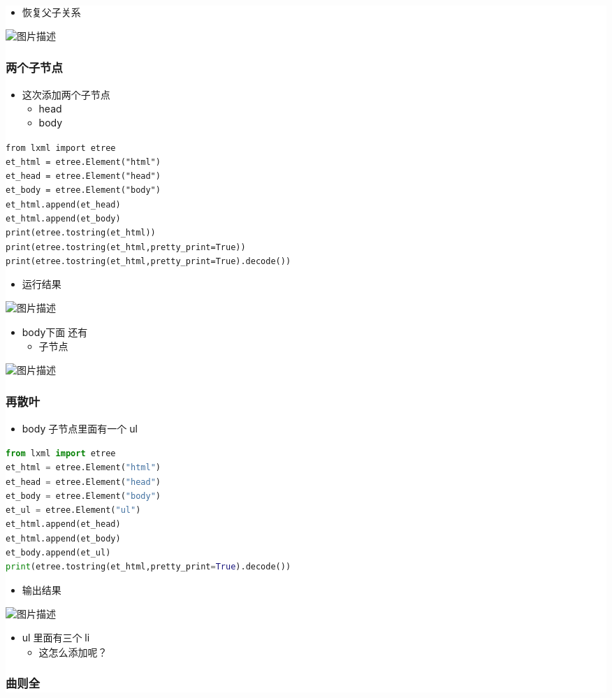 - 恢复父子关系

![图片描述](https://doc.shiyanlou.com/courses/uid1190679-20240331-1711889771805)

### 两个子节点

- 这次添加两个子节点
	- head
	- body

```
from lxml import etree
et_html = etree.Element("html")
et_head = etree.Element("head")
et_body = etree.Element("body")
et_html.append(et_head)
et_html.append(et_body)
print(etree.tostring(et_html))
print(etree.tostring(et_html,pretty_print=True))
print(etree.tostring(et_html,pretty_print=True).decode())
```

- 运行结果

![图片描述](https://doc.shiyanlou.com/courses/uid1190679-20221119-1668826496500)

- body下面 还有
	- 子节点

![图片描述](https://doc.shiyanlou.com/courses/uid1190679-20210901-1630453123602)

### 再散叶

- body 子节点里面有一个 ul

```python
from lxml import etree
et_html = etree.Element("html")
et_head = etree.Element("head")
et_body = etree.Element("body")
et_ul = etree.Element("ul")
et_html.append(et_head)
et_html.append(et_body)
et_body.append(et_ul)
print(etree.tostring(et_html,pretty_print=True).decode())
```

- 输出结果

![图片描述](https://doc.shiyanlou.com/courses/uid1190679-20221119-1668826689676)

- ul 里面有三个 li
	- 这怎么添加呢？

### 曲则全
